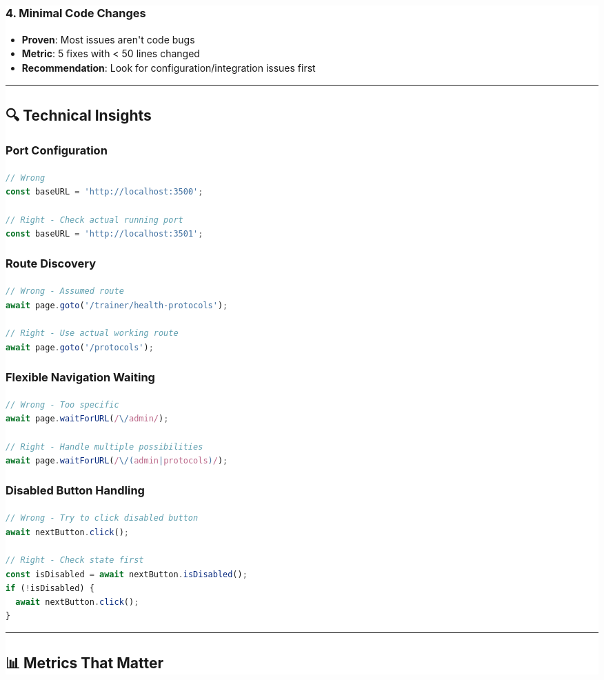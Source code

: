 ### 4. Minimal Code Changes
- **Proven**: Most issues aren't code bugs
- **Metric**: 5 fixes with < 50 lines changed
- **Recommendation**: Look for configuration/integration issues first

---

## 🔍 Technical Insights

### Port Configuration
```javascript
// Wrong
const baseURL = 'http://localhost:3500';

// Right - Check actual running port
const baseURL = 'http://localhost:3501';
```

### Route Discovery
```javascript
// Wrong - Assumed route
await page.goto('/trainer/health-protocols');

// Right - Use actual working route
await page.goto('/protocols');
```

### Flexible Navigation Waiting
```javascript
// Wrong - Too specific
await page.waitForURL(/\/admin/);

// Right - Handle multiple possibilities
await page.waitForURL(/\/(admin|protocols)/);
```

### Disabled Button Handling
```javascript
// Wrong - Try to click disabled button
await nextButton.click();

// Right - Check state first
const isDisabled = await nextButton.isDisabled();
if (!isDisabled) {
  await nextButton.click();
}
```

---

## 📊 Metrics That Matter
